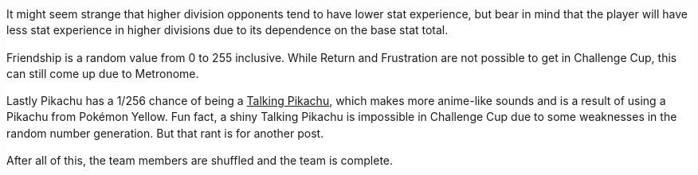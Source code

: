 It might seem strange that higher division opponents tend to have lower stat
experience, but bear in mind that the player will have less stat experience in
higher divisions due to its dependence on the base stat total.

Friendship is a random value from 0 to 255 inclusive. While Return and
Frustration are not possible to get in Challenge Cup, this can still come up due
to Metronome.

Lastly Pikachu has a 1/256 chance of being a [Talking Pikachu][talking-pikachu],
which makes more anime-like sounds and is a result of using a Pikachu from
Pokémon Yellow. Fun fact, a shiny Talking Pikachu is impossible in Challenge Cup
due to some weaknesses in the random number generation. But that rant is for
another post.

After all of this, the team members are shuffled and the team is complete.

[cc-sim]: https://genericmadscientist.github.io/Challenge-Cup-Sim
[cc-sim-repo]: https://github.com/GenericMadScientist/Challenge-Cup-Sim
[dbz-b3]: https://dragonball.fandom.com/wiki/Dragon_Ball_Z:_Budokai_3
[dbz-bt2]: https://dragonball.fandom.com/wiki/Dragon_Ball_Z:_Budokai_Tenkaichi_2
[stadium-2]: https://bulbapedia.bulbagarden.net/wiki/Pok%C3%A9mon_Stadium_2
[talking-pikachu]: https://www.youtube.com/watch?v=x2LsBRmVcEw
